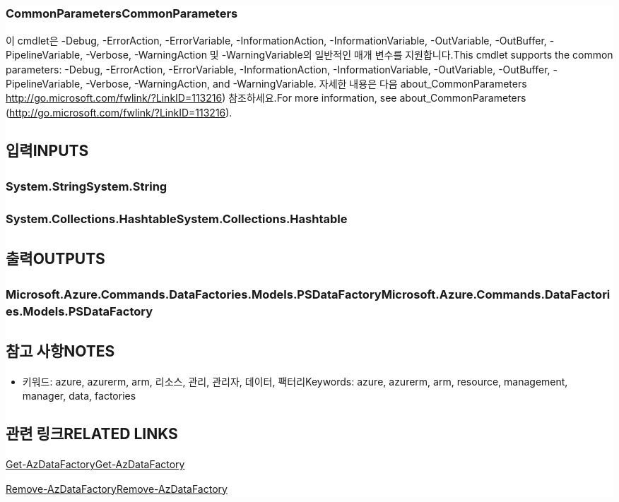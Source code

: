 ### <span data-ttu-id="53c40-135">CommonParameters</span><span class="sxs-lookup"><span data-stu-id="53c40-135">CommonParameters</span></span>
<span data-ttu-id="53c40-136">이 cmdlet은 -Debug, -ErrorAction, -ErrorVariable, -InformationAction, -InformationVariable, -OutVariable, -OutBuffer, -PipelineVariable, -Verbose, -WarningAction 및 -WarningVariable의 일반적인 매개 변수를 지원합니다.</span><span class="sxs-lookup"><span data-stu-id="53c40-136">This cmdlet supports the common parameters: -Debug, -ErrorAction, -ErrorVariable, -InformationAction, -InformationVariable, -OutVariable, -OutBuffer, -PipelineVariable, -Verbose, -WarningAction, and -WarningVariable.</span></span> <span data-ttu-id="53c40-137">자세한 내용은 다음 about_CommonParameters http://go.microsoft.com/fwlink/?LinkID=113216) 참조하세요.</span><span class="sxs-lookup"><span data-stu-id="53c40-137">For more information, see about_CommonParameters (http://go.microsoft.com/fwlink/?LinkID=113216).</span></span>

## <span data-ttu-id="53c40-138">입력</span><span class="sxs-lookup"><span data-stu-id="53c40-138">INPUTS</span></span>

### <span data-ttu-id="53c40-139">System.String</span><span class="sxs-lookup"><span data-stu-id="53c40-139">System.String</span></span>

### <span data-ttu-id="53c40-140">System.Collections.Hashtable</span><span class="sxs-lookup"><span data-stu-id="53c40-140">System.Collections.Hashtable</span></span>

## <span data-ttu-id="53c40-141">출력</span><span class="sxs-lookup"><span data-stu-id="53c40-141">OUTPUTS</span></span>

### <span data-ttu-id="53c40-142">Microsoft.Azure.Commands.DataFactories.Models.PSDataFactory</span><span class="sxs-lookup"><span data-stu-id="53c40-142">Microsoft.Azure.Commands.DataFactories.Models.PSDataFactory</span></span>

## <span data-ttu-id="53c40-143">참고 사항</span><span class="sxs-lookup"><span data-stu-id="53c40-143">NOTES</span></span>
* <span data-ttu-id="53c40-144">키워드: azure, azurerm, arm, 리소스, 관리, 관리자, 데이터, 팩터리</span><span class="sxs-lookup"><span data-stu-id="53c40-144">Keywords: azure, azurerm, arm, resource, management, manager, data, factories</span></span>

## <span data-ttu-id="53c40-145">관련 링크</span><span class="sxs-lookup"><span data-stu-id="53c40-145">RELATED LINKS</span></span>

[<span data-ttu-id="53c40-146">Get-AzDataFactory</span><span class="sxs-lookup"><span data-stu-id="53c40-146">Get-AzDataFactory</span></span>](./Get-AzDataFactory.md)

[<span data-ttu-id="53c40-147">Remove-AzDataFactory</span><span class="sxs-lookup"><span data-stu-id="53c40-147">Remove-AzDataFactory</span></span>](./Remove-AzDataFactory.md)


